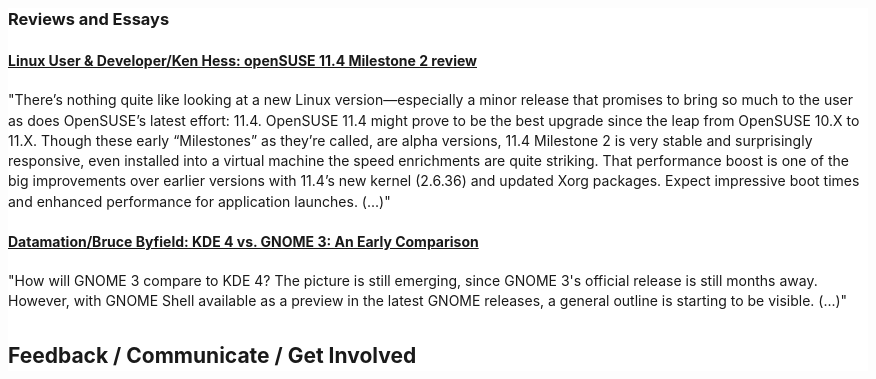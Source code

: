 


  






###  Reviews and Essays




####  [Linux User & Developer/Ken Hess: openSUSE 11.4 Milestone 2 review](//www.linuxuser.co.uk/reviews/opensuse-11-4-milestone-2-review/)




"There’s nothing quite like looking at a new Linux version—especially a minor release that promises to bring so much to the user as does OpenSUSE’s latest effort: 11.4. OpenSUSE 11.4 might prove to be the best upgrade since the leap from OpenSUSE 10.X to 11.X. Though these early “Milestones” as they’re called, are alpha versions, 11.4 Milestone 2 is very stable and surprisingly responsive, even installed into a virtual machine the speed enrichments are quite striking. That performance boost is one of the big improvements over earlier versions with 11.4’s new kernel (2.6.36) and updated Xorg packages. Expect impressive boot times and enhanced performance for application launches. (...)" 




####  [Datamation/Bruce Byfield: KDE 4 vs. GNOME 3: An Early Comparison](//itmanagement.earthweb.com/osrc/article.php/3907876/KDE-4-vs-GNOME-3-An-Early-Comparison.htm)




"How will GNOME 3 compare to KDE 4? The picture is still emerging, since GNOME 3's official release is still months away. However, with GNOME Shell available as a preview in the latest GNOME releases, a general outline is starting to be visible. (...)" 



</td>
</tr>
</tbody>
</table>





  









## Feedback / Communicate / Get Involved



